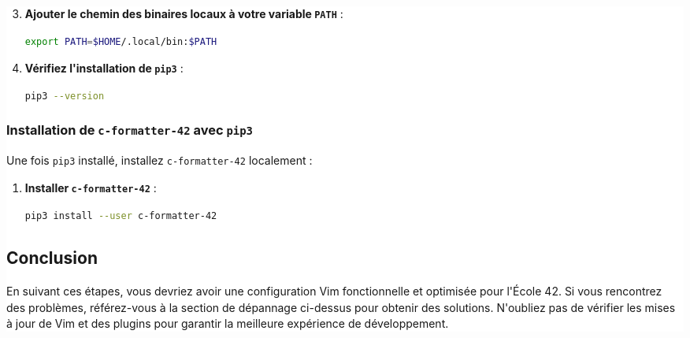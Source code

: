 3. **Ajouter le chemin des binaires locaux à votre variable `PATH`** :
   ```bash
   export PATH=$HOME/.local/bin:$PATH
   ```

4. **Vérifiez l'installation de `pip3`** :
   ```bash
   pip3 --version
   ```

### Installation de `c-formatter-42` avec `pip3`

Une fois `pip3` installé, installez `c-formatter-42` localement :

1. **Installer `c-formatter-42`** :
   ```bash
   pip3 install --user c-formatter-42
   ```

## Conclusion

En suivant ces étapes, vous devriez avoir une configuration Vim fonctionnelle et optimisée pour l'École 42. Si vous rencontrez des problèmes, référez-vous à la section de dépannage ci-dessus pour obtenir des solutions. N'oubliez pas de vérifier les mises à jour de Vim et des plugins pour garantir la meilleure expérience de développement.
